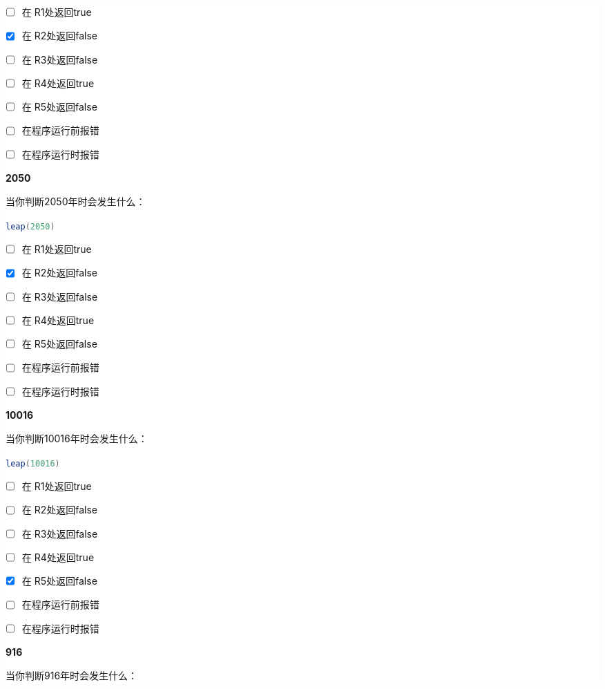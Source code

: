 - [ ] 在 R1处返回true

- [x] 在 R2处返回false

- [ ] 在 R3处返回false

- [ ] 在 R4处返回true

- [ ] 在 R5处返回false

- [ ] 在程序运行前报错

- [ ] 在程序运行时报错



**2050**

当你判断2050年时会发生什么：

```java
leap(2050)
```

- [ ] 在 R1处返回true

- [x] 在 R2处返回false

- [ ] 在 R3处返回false

- [ ] 在 R4处返回true

- [ ] 在 R5处返回false

- [ ] 在程序运行前报错

- [ ] 在程序运行时报错



**10016**

当你判断10016年时会发生什么：

```java
leap(10016)
```

- [ ] 在 R1处返回true

- [ ] 在 R2处返回false

- [ ] 在 R3处返回false

- [ ] 在 R4处返回true

- [x] 在 R5处返回false

- [ ] 在程序运行前报错

- [ ] 在程序运行时报错



**916**

当你判断916年时会发生什么：
